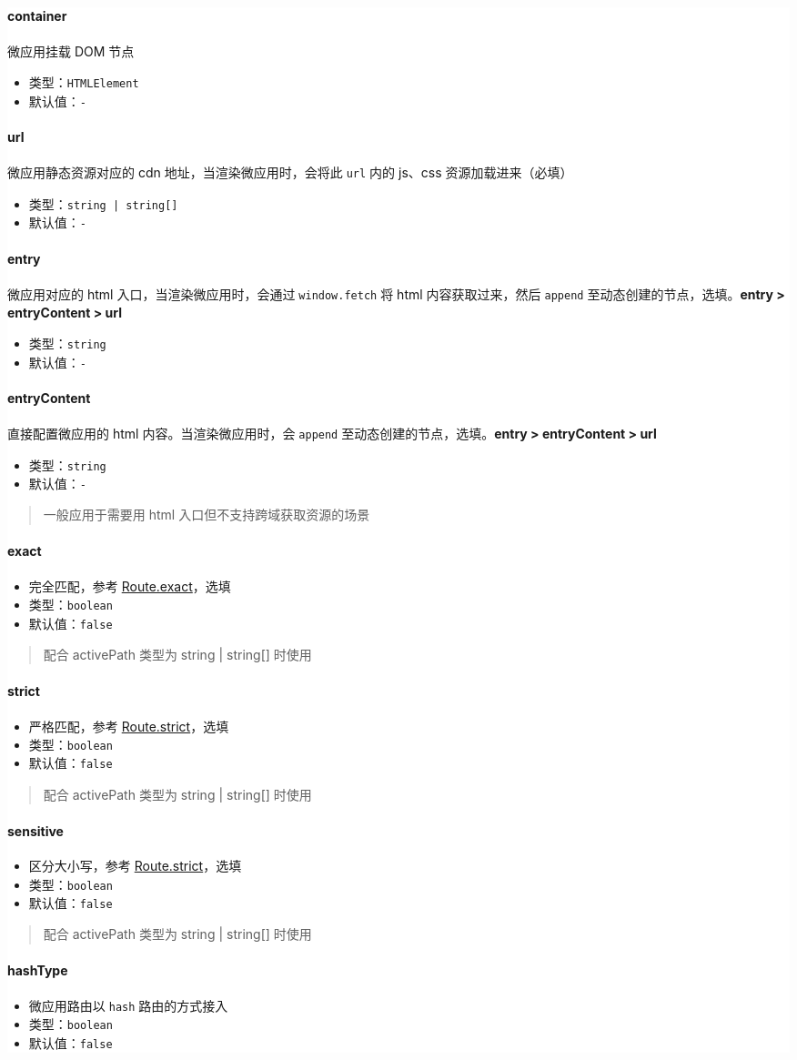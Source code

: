 #### container

微应用挂载 DOM 节点

- 类型：`HTMLElement`
- 默认值：`-`

#### url

微应用静态资源对应的 cdn 地址，当渲染微应用时，会将此 `url` 内的 js、css 资源加载进来（必填）

- 类型：`string | string[]`
- 默认值：`-`

#### entry

微应用对应的 html 入口，当渲染微应用时，会通过 `window.fetch` 将 html 内容获取过来，然后 `append` 至动态创建的节点，选填。**entry > entryContent > url**

- 类型：`string`
- 默认值：`-`

#### entryContent

直接配置微应用的 html 内容。当渲染微应用时，会 `append` 至动态创建的节点，选填。**entry > entryContent > url**

- 类型：`string`
- 默认值：`-`

> 一般应用于需要用 html 入口但不支持跨域获取资源的场景

#### exact

- 完全匹配，参考 [Route.exact](https://reacttraining.com/react-router/web/api/Route/exact-bool)，选填
- 类型：`boolean`
- 默认值：`false`

> 配合 activePath 类型为 string | string[] 时使用

#### strict

- 严格匹配，参考 [Route.strict](https://reacttraining.com/react-router/web/api/Route/strict-bool)，选填
- 类型：`boolean`
- 默认值：`false`

> 配合 activePath 类型为 string | string[] 时使用

#### sensitive

- 区分大小写，参考 [Route.strict](https://reacttraining.com/react-router/web/api/Route/strict-bool)，选填
- 类型：`boolean`
- 默认值：`false`

> 配合 activePath 类型为 string | string[] 时使用

#### hashType

- 微应用路由以 `hash` 路由的方式接入
- 类型：`boolean`
- 默认值：`false`
